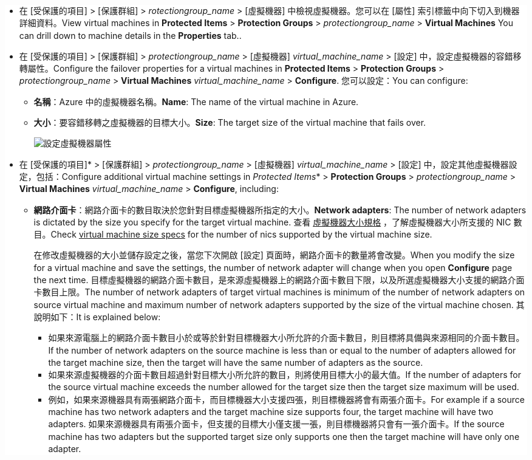    * <span data-ttu-id="b3d2c-261">在 [受保護的項目]  >  [保護群組]  >  *rotectiongroup_name*  >  [虛擬機器] 中檢視虛擬機器。您可以在 [屬性] 索引標籤中向下切入到機器詳細資料。</span><span class="sxs-lookup"><span data-stu-id="b3d2c-261">View virtual machines in **Protected Items** > **Protection Groups** > *protectiongroup_name* > **Virtual Machines** You can drill down to machine details in the **Properties** tab..</span></span>
   * <span data-ttu-id="b3d2c-262">在 [受保護的項目]  >  [保護群組]  >  *protectiongroup_name*  >  [虛擬機器] *virtual_machine_name*  >  [設定] 中，設定虛擬機器的容錯移轉屬性。</span><span class="sxs-lookup"><span data-stu-id="b3d2c-262">Configure the failover properties for a virtual machines in **Protected Items** > **Protection Groups** > *protectiongroup_name* > **Virtual Machines** *virtual_machine_name* > **Configure**.</span></span> <span data-ttu-id="b3d2c-263">您可以設定：</span><span class="sxs-lookup"><span data-stu-id="b3d2c-263">You can configure:</span></span>

     * <span data-ttu-id="b3d2c-264">**名稱**：Azure 中的虛擬機器名稱。</span><span class="sxs-lookup"><span data-stu-id="b3d2c-264">**Name**: The name of the virtual machine in Azure.</span></span>
     * <span data-ttu-id="b3d2c-265">**大小**：要容錯移轉之虛擬機器的目標大小。</span><span class="sxs-lookup"><span data-stu-id="b3d2c-265">**Size**: The target size of the virtual machine that fails over.</span></span>

       ![設定虛擬機器屬性](./media/site-recovery-hyper-v-site-to-azure-classic/vm-properties.png)
   * <span data-ttu-id="b3d2c-267">在 [受保護的項目]* > [保護群組] > *protectiongroup_name* > [虛擬機器] *virtual_machine_name* > [設定] 中，設定其他虛擬機器設定，包括：</span><span class="sxs-lookup"><span data-stu-id="b3d2c-267">Configure additional virtual machine settings in *Protected Items** > **Protection Groups** > *protectiongroup_name* > **Virtual Machines** *virtual_machine_name* > **Configure**, including:</span></span>

     * <span data-ttu-id="b3d2c-268">**網路介面卡**：網路介面卡的數目取決於您針對目標虛擬機器所指定的大小。</span><span class="sxs-lookup"><span data-stu-id="b3d2c-268">**Network adapters**: The number of network adapters is dictated by the size you specify for the target virtual machine.</span></span> <span data-ttu-id="b3d2c-269">查看 [虛擬機器大小規格](../virtual-machines/linux/sizes.md) ，了解虛擬機器大小所支援的 NIC 數目。</span><span class="sxs-lookup"><span data-stu-id="b3d2c-269">Check [virtual machine size specs](../virtual-machines/linux/sizes.md) for the number of nics supported by the virtual machine size.</span></span>

       <span data-ttu-id="b3d2c-270">在修改虛擬機器的大小並儲存設定之後，當您下次開啟 [設定]  頁面時，網路介面卡的數量將會改變。</span><span class="sxs-lookup"><span data-stu-id="b3d2c-270">When you modify the size for a virtual machine and save the settings, the number of network adapter will change when you open **Configure** page the next time.</span></span> <span data-ttu-id="b3d2c-271">目標虛擬機器的網路介面卡數目，是來源虛擬機器上的網路介面卡數目下限，以及所選虛擬機器大小支援的網路介面卡數目上限。</span><span class="sxs-lookup"><span data-stu-id="b3d2c-271">The number of network adapters of target virtual machines is minimum of the number of network adapters on source virtual machine and maximum number of network adapters supported by the size of the virtual machine chosen.</span></span> <span data-ttu-id="b3d2c-272">其說明如下：</span><span class="sxs-lookup"><span data-stu-id="b3d2c-272">It is explained below:</span></span>

       * <span data-ttu-id="b3d2c-273">如果來源電腦上的網路介面卡數目小於或等於針對目標機器大小所允許的介面卡數目，則目標將具備與來源相同的介面卡數目。</span><span class="sxs-lookup"><span data-stu-id="b3d2c-273">If the number of network adapters on the source machine is less than or equal to the number of adapters allowed for the target machine size, then the target will have the same number of adapters as the source.</span></span>
       * <span data-ttu-id="b3d2c-274">如果來源虛擬機器的介面卡數目超過針對目標大小所允許的數目，則將使用目標大小的最大值。</span><span class="sxs-lookup"><span data-stu-id="b3d2c-274">If the number of adapters for the source virtual machine exceeds the number allowed for the target size then the target size maximum will be used.</span></span>
       * <span data-ttu-id="b3d2c-275">例如，如果來源機器具有兩張網路介面卡，而目標機器大小支援四張，則目標機器將會有兩張介面卡。</span><span class="sxs-lookup"><span data-stu-id="b3d2c-275">For example if a source machine has two network adapters and the target machine size supports four, the target machine will have two adapters.</span></span> <span data-ttu-id="b3d2c-276">如果來源機器具有兩張介面卡，但支援的目標大小僅支援一張，則目標機器將只會有一張介面卡。</span><span class="sxs-lookup"><span data-stu-id="b3d2c-276">If the source machine has two adapters but the supported target size only supports one then the target machine will have only one adapter.</span></span>
